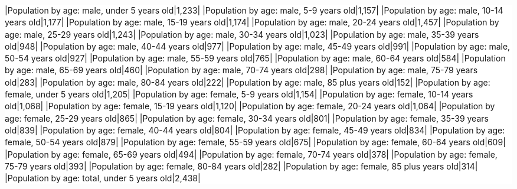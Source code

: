 |Population by age: male, under 5 years old|1,233|
|Population by age: male, 5-9 years old|1,157|
|Population by age: male, 10-14 years old|1,177|
|Population by age: male, 15-19 years old|1,174|
|Population by age: male, 20-24 years old|1,457|
|Population by age: male, 25-29 years old|1,243|
|Population by age: male, 30-34 years old|1,023|
|Population by age: male, 35-39 years old|948|
|Population by age: male, 40-44 years old|977|
|Population by age: male, 45-49 years old|991|
|Population by age: male, 50-54 years old|927|
|Population by age: male, 55-59 years old|765|
|Population by age: male, 60-64 years old|584|
|Population by age: male, 65-69 years old|460|
|Population by age: male, 70-74 years old|298|
|Population by age: male, 75-79 years old|283|
|Population by age: male, 80-84 years old|222|
|Population by age: male, 85 plus years old|152|
|Population by age: female, under 5 years old|1,205|
|Population by age: female, 5-9 years old|1,154|
|Population by age: female, 10-14 years old|1,068|
|Population by age: female, 15-19 years old|1,120|
|Population by age: female, 20-24 years old|1,064|
|Population by age: female, 25-29 years old|865|
|Population by age: female, 30-34 years old|801|
|Population by age: female, 35-39 years old|839|
|Population by age: female, 40-44 years old|804|
|Population by age: female, 45-49 years old|834|
|Population by age: female, 50-54 years old|879|
|Population by age: female, 55-59 years old|675|
|Population by age: female, 60-64 years old|609|
|Population by age: female, 65-69 years old|494|
|Population by age: female, 70-74 years old|378|
|Population by age: female, 75-79 years old|393|
|Population by age: female, 80-84 years old|282|
|Population by age: female, 85 plus years old|314|
|Population by age: total, under 5 years old|2,438|